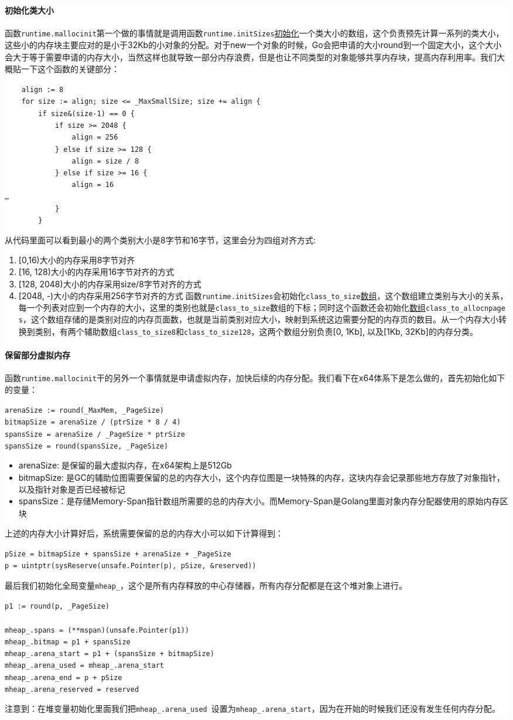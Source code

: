 #### 初始化类大小
函数`runtime.mallocinit`第一个做的事情就是调用函数`runtime.initSizes`[初始化][16]一个类大小的数组，这个负责预先计算一系列的类大小，这些小的内存块主要应对的是小于32Kb的小对象的分配。对于new一个对象的时候，Go会把申请的大小round到一个固定大小，这个大小会大于等于需要申请的内存大小，当然这样也就导致一部分内存浪费，但是也让不同类型的对象能够共享内存块，提高内存利用率。我们大概贴一下这个函数的关键部分：
```
 	align := 8
	for size := align; size <= _MaxSmallSize; size += align {
		if size&(size-1) == 0 {
			if size >= 2048 {
				align = 256
			} else if size >= 128 {
				align = size / 8
			} else if size >= 16 {
				align = 16
…
			}
		}
```
从代码里面可以看到最小的两个类别大小是8字节和16字节，这里会分为四组对齐方式:
1. [0,16)大小的内存采用8字节对齐
2. [16, 128)大小的内存采用16字节对齐的方式
3. [128, 2048)大小的内存采用size/8字节对齐的方式
5. [2048, -)大小的内存采用256字节对齐的方式
函数`runtime.initSizes`会初始化`class_to_size`[数组][17]，这个数组建立类别与大小的关系，每一个列表对应到一个内存的大小，这里的类别也就是`class_to_size`数组的下标；同时这个函数还会初始化[数组][18]`class_to_allocnpages`，这个数组存储的是类别对应的内存页面数，也就是当前类别对应大小，映射到系统这边需要分配的内存页的数目。从一个内存大小转换到类别，有两个辅助数组`class_to_size8`和`class_to_size128`，这两个数组分别负责[0, 1Kb], 以及[1Kb, 32Kb]的内存分类。

#### 保留部分虚拟内存
函数`runtime.mallocinit`干的另外一个事情就是申请虚拟内存，加快后续的内存分配。我们看下在x64体系下是怎么做的，首先初始化如下的变量：
```
arenaSize := round(_MaxMem, _PageSize)
bitmapSize = arenaSize / (ptrSize * 8 / 4)
spansSize = arenaSize / _PageSize * ptrSize
spansSize = round(spansSize, _PageSize)
```
* arenaSize: 是保留的最大虚拟内存，在x64架构上是512Gb
* bitmapSize: 是GC的辅助位图需要保留的总的内存大小，这个内存位图是一块特殊的内存，这块内存会记录那些地方存放了对象指针，以及指针对象是否已经被标记
* spansSize：是存储Memory-Span指针数组所需要的总的内存大小。而Memory-Span是Golang里面对象内存分配器使用的原始内存区块

上述的内存大小计算好后，系统需要保留的总的内存大小可以如下计算得到：
```
pSize = bitmapSize + spansSize + arenaSize + _PageSize
p = uintptr(sysReserve(unsafe.Pointer(p), pSize, &reserved))
```
最后我们初始化全局变量`mheap_`，这个是所有内存释放的中心存储器，所有内存分配都是在这个堆对象上进行。
```
p1 := round(p, _PageSize)

mheap_.spans = (**mspan)(unsafe.Pointer(p1))
mheap_.bitmap = p1 + spansSize
mheap_.arena_start = p1 + (spansSize + bitmapSize)
mheap_.arena_used = mheap_.arena_start
mheap_.arena_end = p + pSize
mheap_.arena_reserved = reserved
```
注意到：在堆变量初始化里面我们把`mheap_.arena_used `设置为`mheap_.arena_start`，因为在开始的时候我们还没有发生任何内存分配。


[1]: http://blog.altoros.com/golang-internals-part-6-bootstrapping-and-memory-allocator-initialization.html "Part 6: Bootstrapping and Memory Allocator Initialization"
[2]: https://en.wikipedia.org/wiki/Direction_flag "Direction_flag"
[3]: https://github.com/golang/go/blob/go1.5.1/src/runtime/runtime1.go#L136 "check"
[4]: https://en.wikipedia.org/wiki/Executable_and_Linkable_Format "Executable_and_Linkable_Format"
[5]: http://articles.manugarg.com/aboutelfauxiliaryvectors "elf auxiliary vectors"
[6]: https://github.com/golang/go/blob/go1.5.1/src/runtime/proc1.go#L40 "runtime.schedinit"
[7]: https://github.com/golang/go/blob/go1.5.1/src/runtime/race1.go#L110 "raceinit"
[8]: https://github.com/golang/go/blob/go1.5.1/src/runtime/traceback.go#L58 "traceback"
[9]: https://github.com/golang/go/blob/go1.5.1/src/runtime/traceback.go#L120 "gentraceback"
[10]: http://blog.altoros.com/golang-internals-part-3-the-linker-and-object-files.html "Part-3"
[11]: https://github.com/golang/go/blob/go1.5.1/src/runtime/symtab.go#L37 "moduledata"
[12]: https://docs.google.com/document/d/1wAaf1rYoM4S4gtnPh0zOlGzWtrZFQ5suE8qr2sD8uWQ/pub "continues stacks"
[13]: https://github.com/golang/go/blob/go1.5.1/src/runtime/stack1.go#L54 "stackinit"
[14]: https://github.com/golang/go/blob/go1.5.1/src/runtime/malloc.go#L5 "malloc-source-code"
[15]: http://goog-perftools.sourceforge.net/doc/tcmalloc.html "tcmalloc"
[16]: https://github.com/golang/go/blob/go1.5.1/src/runtime/msize.go#L66 "initSizes"
[17]: https://github.com/golang/go/blob/go1.5.1/src/runtime/msize.go#L49 "class_to_size array"
[18]: https://github.com/golang/go/blob/go1.5.1/src/runtime/msize.go#L50 "class_to_allocnpages array"
[19]: https://github.com/golang/go/blob/go1.5.1/src/runtime/mheap.go#L273 "mHeap_Init"
[20]: https://github.com/golang/go/blob/go1.5.1/src/runtime/mfixalloc.go#L54 "fixAlloc_Alloc"
[21]: https://github.com/golang/go/blob/go1.5.1/src/runtime/mheap.go#L101 "mspan"
[22]: https://github.com/golang/go/blob/go1.5.1/src/runtime/mcache.go#L11 "mcache"
[23]: https://github.com/golang/go/blob/go1.5.1/src/runtime/mheap.go#L1009 "specialfinalizer"
[24]: https://github.com/golang/go/blob/go1.5.1/src/runtime/mheap.go#L1050 "specialprofile"
[25]: https://github.com/golang/go/blob/go1.5.1/src/runtime/mheap.go#L863 "spanlist_init"